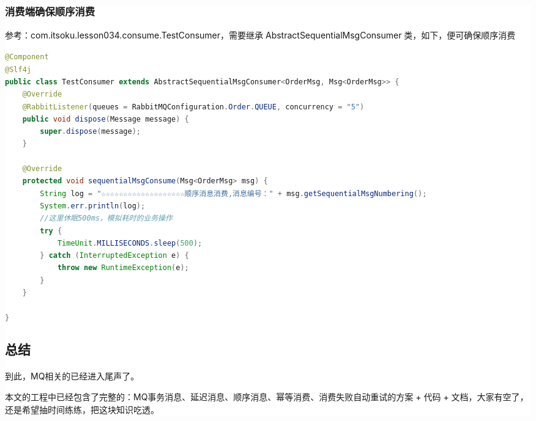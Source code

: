 ### 消费端确保顺序消费

参考：com.itsoku.lesson034.consume.TestConsumer，需要继承 AbstractSequentialMsgConsumer 类，如下，便可确保顺序消费

```java
@Component
@Slf4j
public class TestConsumer extends AbstractSequentialMsgConsumer<OrderMsg, Msg<OrderMsg>> {
    @Override
    @RabbitListener(queues = RabbitMQConfiguration.Order.QUEUE, concurrency = "5")
    public void dispose(Message message) {
        super.dispose(message);
    }

    @Override
    protected void sequentialMsgConsume(Msg<OrderMsg> msg) {
        String log = "☆☆☆☆☆☆☆☆☆☆☆☆☆☆☆☆☆☆☆顺序消息消费,消息编号：" + msg.getSequentialMsgNumbering();
        System.err.println(log);
        //这里休眠500ms，模拟耗时的业务操作
        try {
            TimeUnit.MILLISECONDS.sleep(500);
        } catch (InterruptedException e) {
            throw new RuntimeException(e);
        }
    }

}
```



## 总结

到此，MQ相关的已经进入尾声了。

本文的工程中已经包含了完整的：MQ事务消息、延迟消息、顺序消息、幂等消费、消费失败自动重试的方案 + 代码 + 文档，大家有空了，还是希望抽时间练练，把这块知识吃透。
